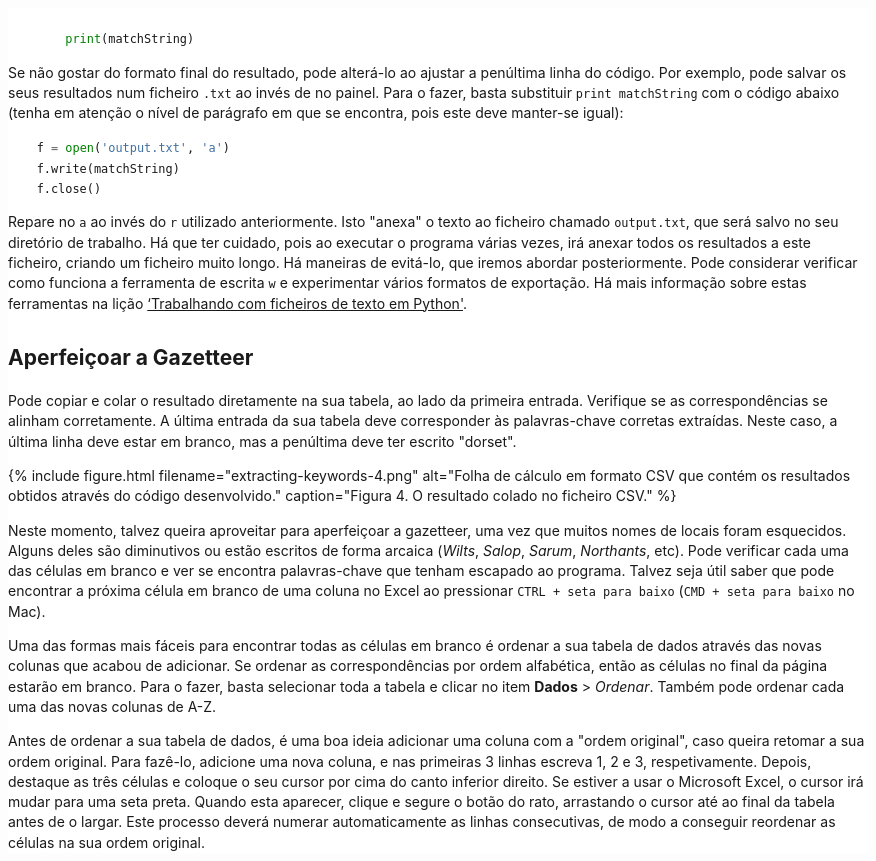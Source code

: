 ```python

        print(matchString)
```

Se não gostar do formato final do resultado, pode alterá-lo ao ajustar a penúltima linha do código. Por exemplo, pode salvar os seus resultados num ficheiro `.txt` ao invés de no painel. Para o fazer, basta substituir `print matchString` com o código abaixo (tenha em atenção o nível de parágrafo em que se encontra, pois este deve manter-se igual):

```python
    f = open('output.txt', 'a')
    f.write(matchString)
    f.close()
```

Repare no `a` ao invés do `r` utilizado anteriormente. Isto "anexa" o texto ao ficheiro chamado `output.txt`, que será salvo no seu diretório de trabalho. Há que ter cuidado, pois ao executar o programa várias vezes, irá anexar todos os resultados a este ficheiro, criando um ficheiro muito longo. Há maneiras de evitá-lo, que iremos abordar posteriormente. Pode considerar verificar como funciona a ferramenta de escrita `w` e experimentar vários formatos de exportação. Há mais informação sobre estas ferramentas na lição [‘Trabalhando com ficheiros de texto em Python'](/pt/licoes/trabalhando-ficheiros-texto-python).

## Aperfeiçoar a Gazetteer

Pode copiar e colar o resultado diretamente na sua tabela, ao lado da primeira entrada. Verifique se as correspondências se alinham corretamente. A última entrada da sua tabela deve corresponder às palavras-chave corretas extraídas. Neste caso, a última linha deve estar em branco, mas a penúltima deve ter escrito "dorset".

{% include figure.html filename="extracting-keywords-4.png" alt="Folha de cálculo em formato CSV que contém os resultados obtidos através do código desenvolvido." caption="Figura 4. O resultado colado no ficheiro CSV." %}

Neste momento, talvez queira aproveitar para aperfeiçoar a gazetteer, uma vez que muitos nomes de locais foram esquecidos. Alguns deles são diminutivos ou estão escritos de forma arcaica (_Wilts_, _Salop_, _Sarum_, _Northants_, etc). Pode verificar cada uma das células em branco e ver se encontra palavras-chave que tenham escapado ao programa. Talvez seja útil saber que pode encontrar a próxima célula em branco de uma coluna no Excel ao pressionar `CTRL + seta para baixo` (`CMD + seta para baixo` no Mac).

Uma das formas mais fáceis para encontrar todas as células em branco é ordenar a sua tabela de dados através das novas colunas que acabou de adicionar. Se ordenar as correspondências por ordem alfabética, então as células no final da página estarão em branco. Para o fazer, basta selecionar toda a tabela e clicar no item **Dados** > _Ordenar_. Também pode ordenar cada uma das novas colunas de A-Z.

Antes de ordenar a sua tabela de dados, é uma boa ideia adicionar uma coluna com a "ordem original", caso queira retomar a sua ordem original. Para fazê-lo, adicione uma nova coluna, e nas primeiras 3 linhas escreva 1, 2 e 3, respetivamente. Depois, destaque as três células e coloque o seu cursor por cima do canto inferior direito. Se estiver a usar o Microsoft Excel, o cursor irá mudar para uma seta preta. Quando esta aparecer, clique e segure o botão do rato, arrastando o cursor até ao final da tabela antes de o largar. Este processo deverá numerar automaticamente as linhas consecutivas, de modo a conseguir reordenar as células na sua ordem original.
